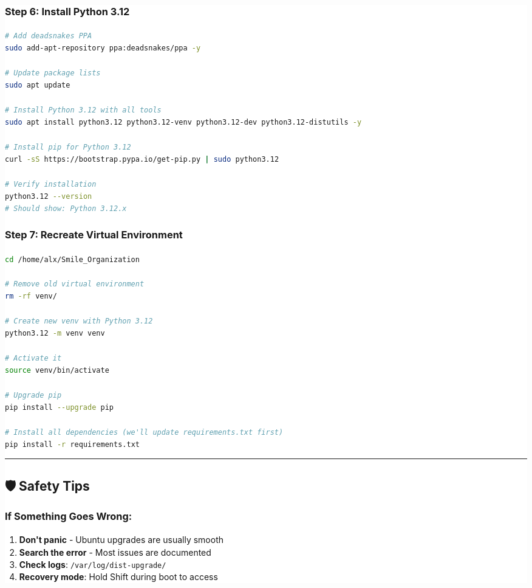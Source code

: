 ### Step 6: Install Python 3.12

```bash
# Add deadsnakes PPA
sudo add-apt-repository ppa:deadsnakes/ppa -y

# Update package lists
sudo apt update

# Install Python 3.12 with all tools
sudo apt install python3.12 python3.12-venv python3.12-dev python3.12-distutils -y

# Install pip for Python 3.12
curl -sS https://bootstrap.pypa.io/get-pip.py | sudo python3.12

# Verify installation
python3.12 --version
# Should show: Python 3.12.x
```

### Step 7: Recreate Virtual Environment

```bash
cd /home/alx/Smile_Organization

# Remove old virtual environment
rm -rf venv/

# Create new venv with Python 3.12
python3.12 -m venv venv

# Activate it
source venv/bin/activate

# Upgrade pip
pip install --upgrade pip

# Install all dependencies (we'll update requirements.txt first)
pip install -r requirements.txt
```

---

## 🛡️ Safety Tips

### If Something Goes Wrong:

1. **Don't panic** - Ubuntu upgrades are usually smooth
2. **Search the error** - Most issues are documented
3. **Check logs**: `/var/log/dist-upgrade/`
4. **Recovery mode**: Hold Shift during boot to access
